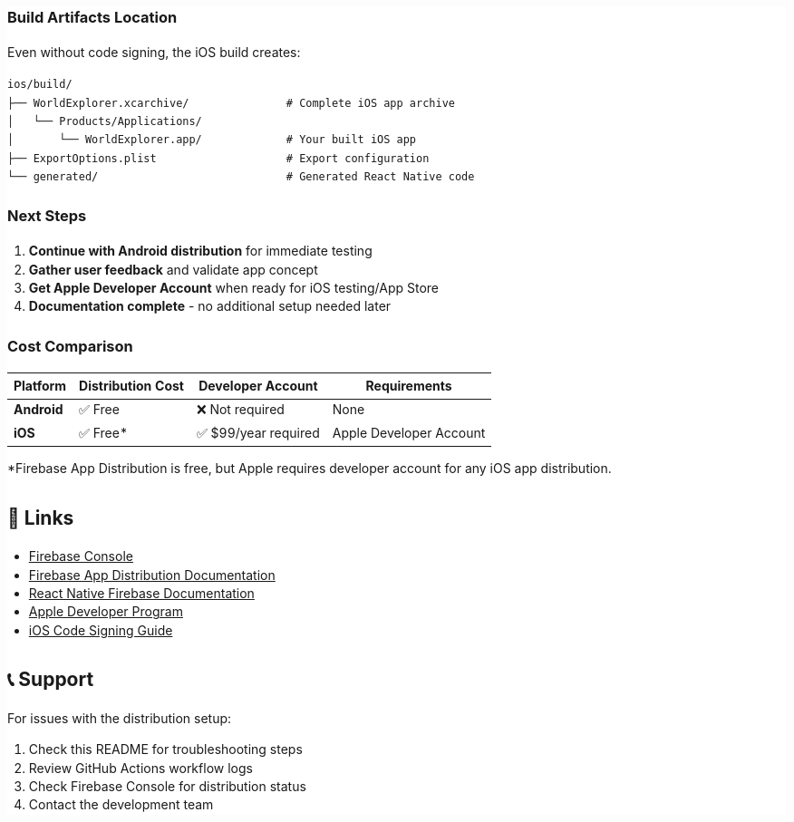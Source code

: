 ### Build Artifacts Location

Even without code signing, the iOS build creates:

```
ios/build/
├── WorldExplorer.xcarchive/               # Complete iOS app archive
│   └── Products/Applications/
│       └── WorldExplorer.app/             # Your built iOS app
├── ExportOptions.plist                    # Export configuration
└── generated/                             # Generated React Native code
```

### Next Steps

1. **Continue with Android distribution** for immediate testing
2. **Gather user feedback** and validate app concept
3. **Get Apple Developer Account** when ready for iOS testing/App Store
4. **Documentation complete** - no additional setup needed later

### Cost Comparison

| Platform    | Distribution Cost | Developer Account    | Requirements            |
| ----------- | ----------------- | -------------------- | ----------------------- |
| **Android** | ✅ Free           | ❌ Not required      | None                    |
| **iOS**     | ✅ Free\*         | ✅ $99/year required | Apple Developer Account |

\*Firebase App Distribution is free, but Apple requires developer account for any iOS app distribution.

## 🔗 Links

- [Firebase Console](https://console.firebase.google.com/project/world-explorer-c13fd/appdistribution)
- [Firebase App Distribution Documentation](https://firebase.google.com/docs/app-distribution)
- [React Native Firebase Documentation](https://rnfirebase.io/)
- [Apple Developer Program](https://developer.apple.com/programs/)
- [iOS Code Signing Guide](https://developer.apple.com/support/code-signing/)

## 📞 Support

For issues with the distribution setup:

1. Check this README for troubleshooting steps
2. Review GitHub Actions workflow logs
3. Check Firebase Console for distribution status
4. Contact the development team
